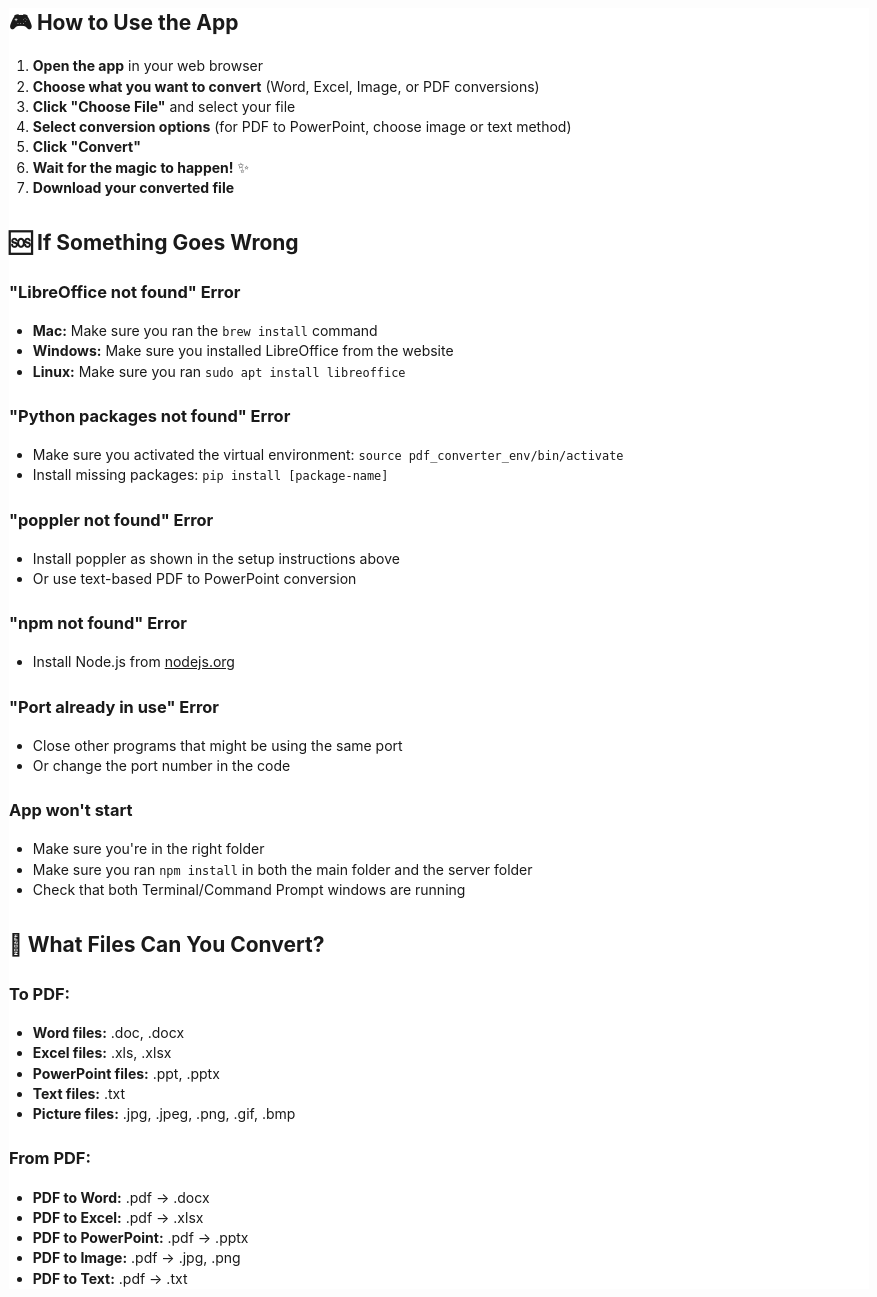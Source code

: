 ## 🎮 How to Use the App

1. **Open the app** in your web browser
2. **Choose what you want to convert** (Word, Excel, Image, or PDF conversions)
3. **Click "Choose File"** and select your file
4. **Select conversion options** (for PDF to PowerPoint, choose image or text method)
5. **Click "Convert"**
6. **Wait for the magic to happen!** ✨
7. **Download your converted file**

## 🆘 If Something Goes Wrong

### "LibreOffice not found" Error
- **Mac:** Make sure you ran the `brew install` command
- **Windows:** Make sure you installed LibreOffice from the website
- **Linux:** Make sure you ran `sudo apt install libreoffice`

### "Python packages not found" Error
- Make sure you activated the virtual environment: `source pdf_converter_env/bin/activate`
- Install missing packages: `pip install [package-name]`

### "poppler not found" Error
- Install poppler as shown in the setup instructions above
- Or use text-based PDF to PowerPoint conversion

### "npm not found" Error
- Install Node.js from [nodejs.org](https://nodejs.org/)

### "Port already in use" Error
- Close other programs that might be using the same port
- Or change the port number in the code

### App won't start
- Make sure you're in the right folder
- Make sure you ran `npm install` in both the main folder and the server folder
- Check that both Terminal/Command Prompt windows are running

## 📁 What Files Can You Convert?

### To PDF:
- **Word files:** .doc, .docx
- **Excel files:** .xls, .xlsx  
- **PowerPoint files:** .ppt, .pptx
- **Text files:** .txt
- **Picture files:** .jpg, .jpeg, .png, .gif, .bmp

### From PDF:
- **PDF to Word:** .pdf → .docx
- **PDF to Excel:** .pdf → .xlsx
- **PDF to PowerPoint:** .pdf → .pptx
- **PDF to Image:** .pdf → .jpg, .png
- **PDF to Text:** .pdf → .txt
